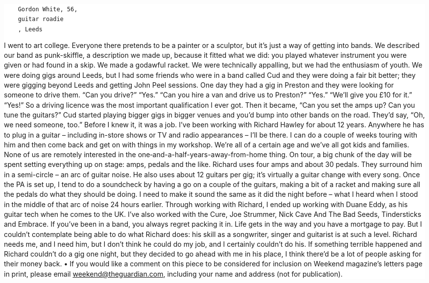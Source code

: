         Gordon White, 56, 
        guitar roadie
        , Leeds
      
I went to art college. Everyone there pretends to be a painter or a sculptor, but it’s just a way of getting into bands. We described our band as punk-skiffle, a description we made up, because it fitted what we did: you played whatever instrument you were given or had found in a skip. We made a godawful racket. We were technically appalling, but we had the enthusiasm of youth.
We were doing gigs around Leeds, but I had some friends who were in a band called Cud and they were doing a fair bit better; they were gigging beyond Leeds and getting John Peel sessions. One day they had a gig in Preston and they were looking for someone to drive them. “Can you drive?” “Yes.” “Can you hire a van and drive us to Preston?” “Yes.” “We’ll give you £10 for it.” “Yes!”
So a driving licence was the most important qualification I ever got. Then it became, “Can you set the amps up? Can you tune the guitars?” Cud started playing bigger gigs in bigger venues and you’d bump into other bands on the road. They’d say, “Oh, we need someone, too.” Before I knew it, it was a job.
I’ve been working with Richard Hawley for about 12 years. Anywhere he has to plug in a guitar – including in-store shows or TV and radio appearances – I’ll be there. I can do a couple of weeks touring with him and then come back and get on with things in my workshop. We’re all of a certain age and we’ve all got kids and families. None of us are remotely interested in the one‑and-a-half-years-away-from-home thing.
On tour, a big chunk of the day will be spent setting everything up on stage: amps, pedals and the like. Richard uses four amps and about 30 pedals. They surround him in a semi-circle – an arc of guitar noise. He also uses about 12 guitars per gig; it’s virtually a guitar change with every song. Once the PA is set up, I tend to do a soundcheck by having a go on a couple of the guitars, making a bit of a racket and making sure all the pedals do what they should be doing. I need to make it sound the same as it did the night before – what I heard when I stood in the middle of that arc of noise 24 hours earlier.
Through working with Richard, I ended up working with Duane Eddy, as his guitar tech when he comes to the UK. I’ve also worked with the Cure, Joe Strummer, Nick Cave And The Bad Seeds, Tindersticks and Embrace.
If you’ve been in a band, you always regret packing it in. Life gets in the way and you have a mortgage to pay. But I couldn’t contemplate being able to do what Richard does: his skill as a songwriter, singer and guitarist is at such a level.
Richard needs me, and I need him, but I don’t think he could do my job, and I certainly couldn’t do his. If something terrible happened and Richard couldn’t do a gig one night, but they decided to go ahead with me in his place, I think there’d be a lot of people asking for their money back.
• If you would like a comment on this piece to be considered for inclusion on Weekend magazine’s letters page in print, please email weekend@theguardian.com, including your name and address (not for publication).
